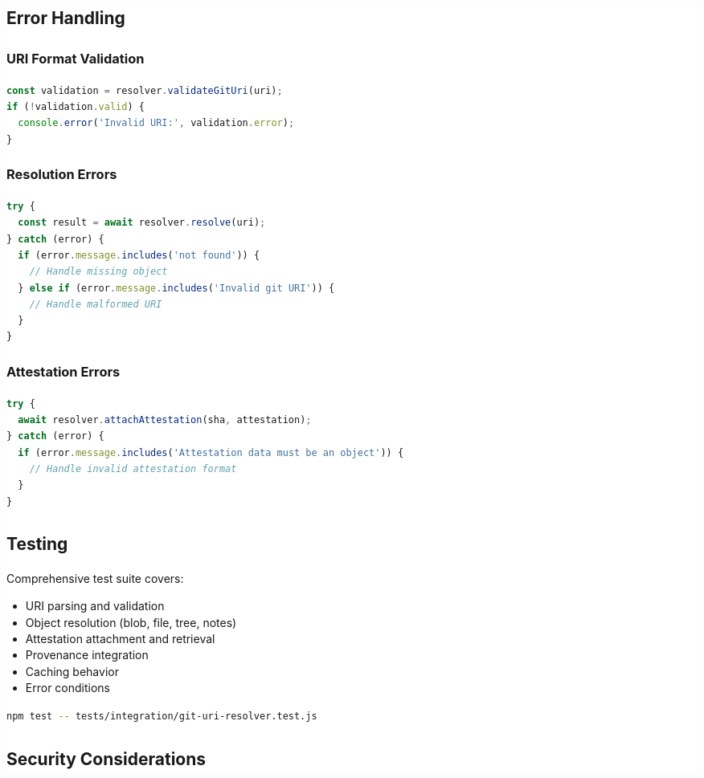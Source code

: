 ## Error Handling

### URI Format Validation

```javascript
const validation = resolver.validateGitUri(uri);
if (!validation.valid) {
  console.error('Invalid URI:', validation.error);
}
```

### Resolution Errors

```javascript
try {
  const result = await resolver.resolve(uri);
} catch (error) {
  if (error.message.includes('not found')) {
    // Handle missing object
  } else if (error.message.includes('Invalid git URI')) {
    // Handle malformed URI
  }
}
```

### Attestation Errors

```javascript
try {
  await resolver.attachAttestation(sha, attestation);
} catch (error) {
  if (error.message.includes('Attestation data must be an object')) {
    // Handle invalid attestation format
  }
}
```

## Testing

Comprehensive test suite covers:

- URI parsing and validation
- Object resolution (blob, file, tree, notes)
- Attestation attachment and retrieval
- Provenance integration
- Caching behavior
- Error conditions

```bash
npm test -- tests/integration/git-uri-resolver.test.js
```

## Security Considerations
